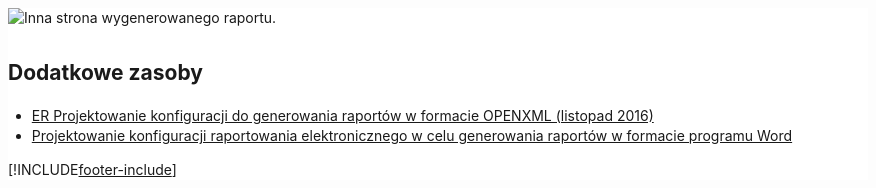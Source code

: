 ![Inna strona wygenerowanego raportu.](media/rcs-ger-filloutpdf-generatedreport2.png)

## <a name="additional-resources"></a>Dodatkowe zasoby

- [ER Projektowanie konfiguracji do generowania raportów w formacie OPENXML (listopad 2016)](tasks/er-design-reports-openxml-2016-11.md)
- [Projektowanie konfiguracji raportowania elektronicznego w celu generowania raportów w formacie programu Word](tasks/er-design-configuration-word-2016-11.md)


[!INCLUDE[footer-include](../../../includes/footer-banner.md)]
